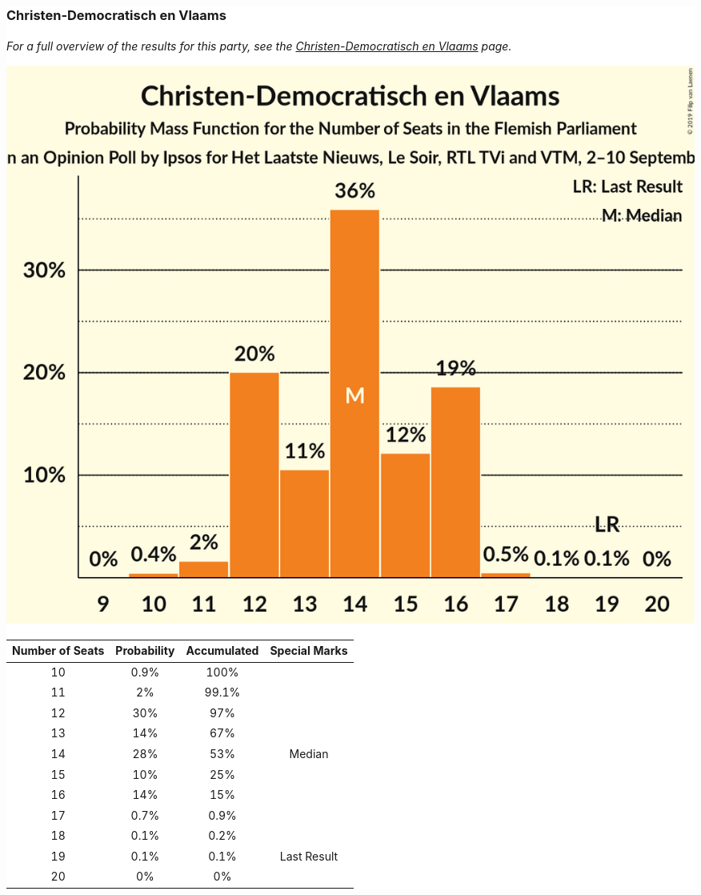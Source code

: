 ### Christen-Democratisch en Vlaams

*For a full overview of the results for this party, see the [Christen-Democratisch en Vlaams](party-christen-democratischenvlaams.html) page.*

![Graph with seats probability mass function not yet produced](2019-09-10-Ipsos-seats-pmf-christen-democratischenvlaams.png "Seats Probability Mass Function")

| Number of Seats | Probability | Accumulated | Special Marks |
|:---------------:|:-----------:|:-----------:|:-------------:|
| 10 | 0.9% | 100% |  |
| 11 | 2% | 99.1% |  |
| 12 | 30% | 97% |  |
| 13 | 14% | 67% |  |
| 14 | 28% | 53% | Median |
| 15 | 10% | 25% |  |
| 16 | 14% | 15% |  |
| 17 | 0.7% | 0.9% |  |
| 18 | 0.1% | 0.2% |  |
| 19 | 0.1% | 0.1% | Last Result |
| 20 | 0% | 0% |  |

